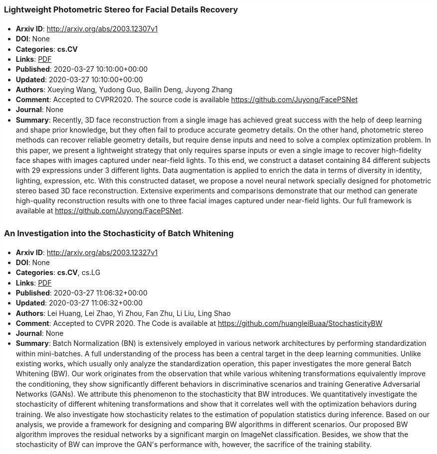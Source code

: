 ### Lightweight Photometric Stereo for Facial Details Recovery
- **Arxiv ID**: http://arxiv.org/abs/2003.12307v1
- **DOI**: None
- **Categories**: **cs.CV**
- **Links**: [PDF](http://arxiv.org/pdf/2003.12307v1)
- **Published**: 2020-03-27 10:10:00+00:00
- **Updated**: 2020-03-27 10:10:00+00:00
- **Authors**: Xueying Wang, Yudong Guo, Bailin Deng, Juyong Zhang
- **Comment**: Accepted to CVPR2020. The source code is available
  https://github.com/Juyong/FacePSNet
- **Journal**: None
- **Summary**: Recently, 3D face reconstruction from a single image has achieved great success with the help of deep learning and shape prior knowledge, but they often fail to produce accurate geometry details. On the other hand, photometric stereo methods can recover reliable geometry details, but require dense inputs and need to solve a complex optimization problem. In this paper, we present a lightweight strategy that only requires sparse inputs or even a single image to recover high-fidelity face shapes with images captured under near-field lights. To this end, we construct a dataset containing 84 different subjects with 29 expressions under 3 different lights. Data augmentation is applied to enrich the data in terms of diversity in identity, lighting, expression, etc. With this constructed dataset, we propose a novel neural network specially designed for photometric stereo based 3D face reconstruction. Extensive experiments and comparisons demonstrate that our method can generate high-quality reconstruction results with one to three facial images captured under near-field lights. Our full framework is available at https://github.com/Juyong/FacePSNet.



### An Investigation into the Stochasticity of Batch Whitening
- **Arxiv ID**: http://arxiv.org/abs/2003.12327v1
- **DOI**: None
- **Categories**: **cs.CV**, cs.LG
- **Links**: [PDF](http://arxiv.org/pdf/2003.12327v1)
- **Published**: 2020-03-27 11:06:32+00:00
- **Updated**: 2020-03-27 11:06:32+00:00
- **Authors**: Lei Huang, Lei Zhao, Yi Zhou, Fan Zhu, Li Liu, Ling Shao
- **Comment**: Accepted to CVPR 2020. The Code is available at
  https://github.com/huangleiBuaa/StochasticityBW
- **Journal**: None
- **Summary**: Batch Normalization (BN) is extensively employed in various network architectures by performing standardization within mini-batches.   A full understanding of the process has been a central target in the deep learning communities.   Unlike existing works, which usually only analyze the standardization operation, this paper investigates the more general Batch Whitening (BW). Our work originates from the observation that while various whitening transformations equivalently improve the conditioning, they show significantly different behaviors in discriminative scenarios and training Generative Adversarial Networks (GANs).   We attribute this phenomenon to the stochasticity that BW introduces.   We quantitatively investigate the stochasticity of different whitening transformations and show that it correlates well with the optimization behaviors during training.   We also investigate how stochasticity relates to the estimation of population statistics during inference.   Based on our analysis, we provide a framework for designing and comparing BW algorithms in different scenarios.   Our proposed BW algorithm improves the residual networks by a significant margin on ImageNet classification.   Besides, we show that the stochasticity of BW can improve the GAN's performance with, however, the sacrifice of the training stability.
